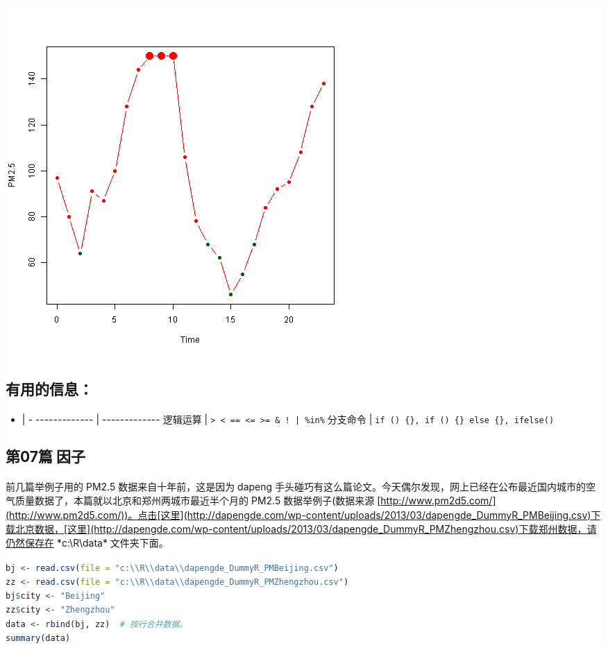 ![plot of chunk unnamed-chunk-33](figure/unnamed-chunk-33.png) 


## 有用的信息：
-  | -
------------- | -------------
逻辑运算 | `> < == <= >= & ! | %in%`
分支命令 | `if () {}, if () {} else {}, ifelse()`



## 第07篇 因子
前几篇举例子用的 PM2.5 数据来自十年前，这是因为 dapeng 手头碰巧有这么篇论文。今天偶尔发现，网上已经在公布最近国内城市的空气质量数据了，本篇就以北京和郑州两城市最近半个月的 PM2.5 数据举例子(数据来源 [http://www.pm2d5.com/](http://www.pm2d5.com/))。点击[这里](http://dapengde.com/wp-content/uploads/2013/03/dapengde_DummyR_PMBeijing.csv)下载北京数据，[这里](http://dapengde.com/wp-content/uploads/2013/03/dapengde_DummyR_PMZhengzhou.csv)下载郑州数据，请仍然保存在 *c:\R\data\* 文件夹下面。


```r
bj <- read.csv(file = "c:\\R\\data\\dapengde_DummyR_PMBeijing.csv")
zz <- read.csv(file = "c:\\R\\data\\dapengde_DummyR_PMZhengzhou.csv")
bj$city <- "Beijing"
zz$city <- "Zhengzhou"
data <- rbind(bj, zz)  # 按行合并数据。
summary(data)
```
